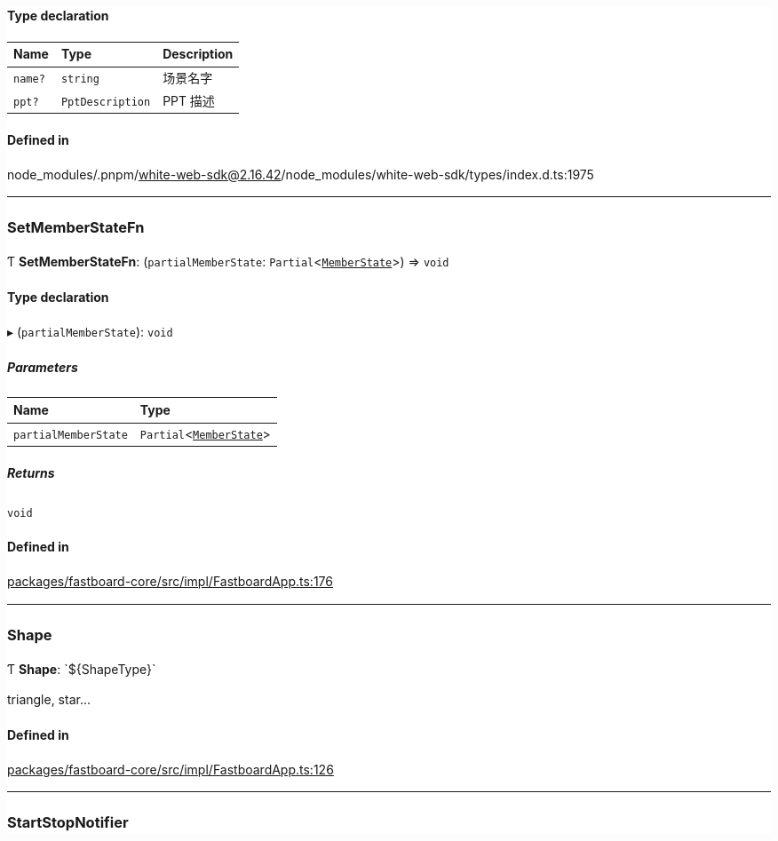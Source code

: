 #### Type declaration

| Name | Type | Description |
| :------ | :------ | :------ |
| `name?` | `string` | 场景名字 |
| `ppt?` | `PptDescription` | PPT 描述 |

#### Defined in

node_modules/.pnpm/white-web-sdk@2.16.42/node_modules/white-web-sdk/types/index.d.ts:1975

___

### SetMemberStateFn

Ƭ **SetMemberStateFn**: (`partialMemberState`: `Partial`<[`MemberState`](modules.md#memberstate)\>) => `void`

#### Type declaration

▸ (`partialMemberState`): `void`

##### Parameters

| Name | Type |
| :------ | :------ |
| `partialMemberState` | `Partial`<[`MemberState`](modules.md#memberstate)\> |

##### Returns

`void`

#### Defined in

[packages/fastboard-core/src/impl/FastboardApp.ts:176](https://github.com/netless-io/fastboard/blob/1326312/packages/fastboard-core/src/impl/FastboardApp.ts#L176)

___

### Shape

Ƭ **Shape**: \`${ShapeType}\`

triangle, star...

#### Defined in

[packages/fastboard-core/src/impl/FastboardApp.ts:126](https://github.com/netless-io/fastboard/blob/1326312/packages/fastboard-core/src/impl/FastboardApp.ts#L126)

___

### StartStopNotifier
